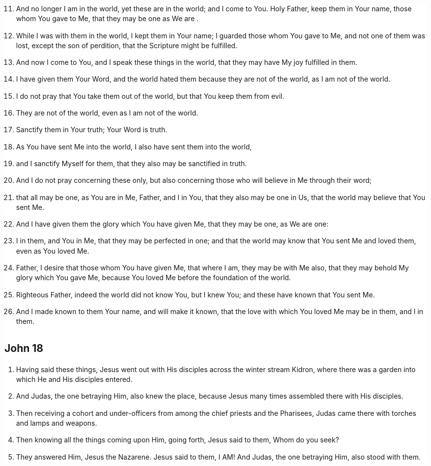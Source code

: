 11. And no longer I am in the world, yet these are in the world; and I come to You. Holy Father, keep them in Your name, those whom You gave to Me, that they may be one as We are .

12. While I was with them in the world, I kept them in Your name; I guarded those whom You gave to Me, and not one of them was lost, except the son of perdition, that the Scripture might be fulfilled.

13. And now I come to You, and I speak these things in the world, that they may have My joy fulfilled in them.

14. I have given them Your Word, and the world hated them because they are not of the world, as I am not of the world.

15. I do not pray that You take them out of the world, but that You keep them from evil.

16. They are not of the world, even as I am not of the world.   

17. Sanctify them in Your truth; Your Word is truth.

18. As You have sent Me into the world, I also have sent them into the world,

19. and I sanctify Myself for them, that they also may be sanctified in truth.   

20. And I do not pray concerning these only, but also concerning those who will believe in Me through their word;

21. that all may be one, as You are in Me, Father, and I in You, that they also may be one in Us, that the world may believe that You sent Me.

22. And I have given them the glory which You have given Me, that they may be one, as We are one:

23. I in them, and You in Me, that they may be perfected in one; and that the world may know that You sent Me and loved them, even as You loved Me.   

24. Father, I desire that those whom You have given Me, that where I am, they may be with Me also, that they may behold My glory which You gave Me, because You loved Me before the foundation of the world.

25. Righteous Father, indeed the world did not know You, but I knew You; and these have known that You sent Me.

26. And I made known to them Your name, and will make it known, that the love with which You loved Me may be in them, and I in them.  

## John 18

1. Having said these things, Jesus went out with His disciples across the winter stream Kidron, where there was a garden into which He and His disciples entered.

2. And Judas, the one betraying Him, also knew the place, because Jesus many times assembled there with His disciples.

3. Then receiving a cohort and under-officers from among the chief priests and the Pharisees, Judas came there with torches and lamps and weapons.

4. Then knowing all the things coming upon Him, going forth, Jesus said to them, Whom do you seek?

5. They answered Him, Jesus the Nazarene. Jesus said to them, I AM! And Judas, the one betraying Him, also stood with them.

